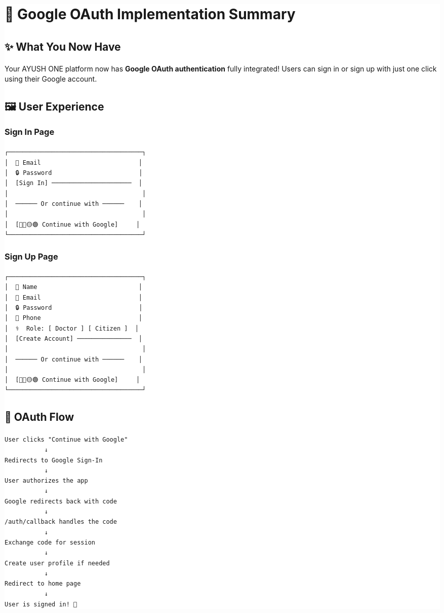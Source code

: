 # 🎉 Google OAuth Implementation Summary

## ✨ What You Now Have

Your AYUSH ONE platform now has **Google OAuth authentication** fully integrated! Users can sign in or sign up with just one click using their Google account.

## 🖼️ User Experience

### Sign In Page

```
┌─────────────────────────────────────┐
│  📧 Email                           │
│  🔒 Password                        │
│  [Sign In] ──────────────────────  │
│                                     │
│  ────── Or continue with ──────    │
│                                     │
│  [🔴🔵🟡🟢 Continue with Google]     │
└─────────────────────────────────────┘
```

### Sign Up Page

```
┌─────────────────────────────────────┐
│  👤 Name                            │
│  📧 Email                           │
│  🔒 Password                        │
│  📱 Phone                           │
│  ⚕️  Role: [ Doctor ] [ Citizen ]  │
│  [Create Account] ───────────────  │
│                                     │
│  ────── Or continue with ──────    │
│                                     │
│  [🔴🔵🟡🟢 Continue with Google]     │
└─────────────────────────────────────┘
```

## 🔄 OAuth Flow

```
User clicks "Continue with Google"
           ↓
Redirects to Google Sign-In
           ↓
User authorizes the app
           ↓
Google redirects back with code
           ↓
/auth/callback handles the code
           ↓
Exchange code for session
           ↓
Create user profile if needed
           ↓
Redirect to home page
           ↓
User is signed in! 🎉
```
